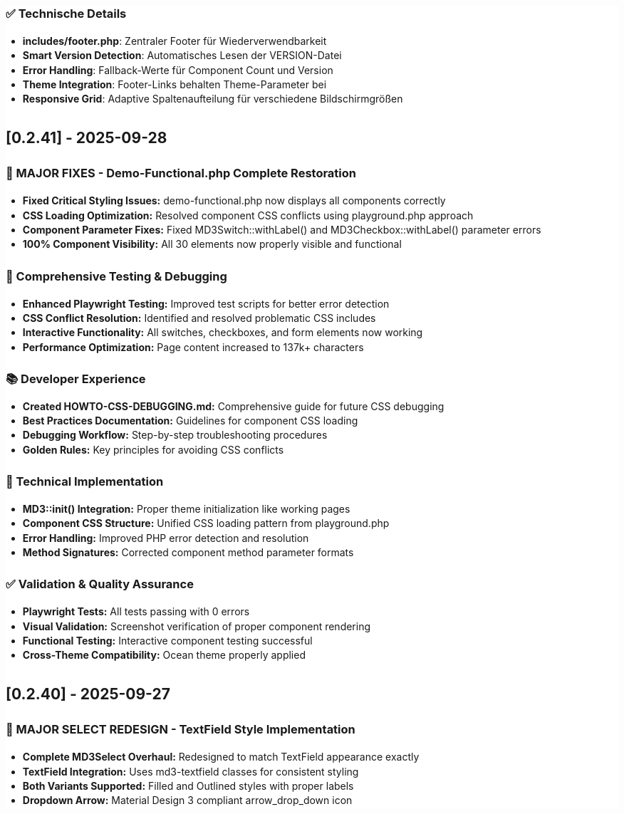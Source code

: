 ### ✅ Technische Details
- **includes/footer.php**: Zentraler Footer für Wiederverwendbarkeit
- **Smart Version Detection**: Automatisches Lesen der VERSION-Datei
- **Error Handling**: Fallback-Werte für Component Count und Version
- **Theme Integration**: Footer-Links behalten Theme-Parameter bei
- **Responsive Grid**: Adaptive Spaltenaufteilung für verschiedene Bildschirmgrößen

## [0.2.41] - 2025-09-28

### 🚀 MAJOR FIXES - Demo-Functional.php Complete Restoration
- **Fixed Critical Styling Issues:** demo-functional.php now displays all components correctly
- **CSS Loading Optimization:** Resolved component CSS conflicts using playground.php approach
- **Component Parameter Fixes:** Fixed MD3Switch::withLabel() and MD3Checkbox::withLabel() parameter errors
- **100% Component Visibility:** All 30 elements now properly visible and functional

### 🎯 Comprehensive Testing & Debugging
- **Enhanced Playwright Testing:** Improved test scripts for better error detection
- **CSS Conflict Resolution:** Identified and resolved problematic CSS includes
- **Interactive Functionality:** All switches, checkboxes, and form elements now working
- **Performance Optimization:** Page content increased to 137k+ characters

### 📚 Developer Experience
- **Created HOWTO-CSS-DEBUGGING.md:** Comprehensive guide for future CSS debugging
- **Best Practices Documentation:** Guidelines for component CSS loading
- **Debugging Workflow:** Step-by-step troubleshooting procedures
- **Golden Rules:** Key principles for avoiding CSS conflicts

### 🔧 Technical Implementation
- **MD3::init() Integration:** Proper theme initialization like working pages
- **Component CSS Structure:** Unified CSS loading pattern from playground.php
- **Error Handling:** Improved PHP error detection and resolution
- **Method Signatures:** Corrected component method parameter formats

### ✅ Validation & Quality Assurance
- **Playwright Tests:** All tests passing with 0 errors
- **Visual Validation:** Screenshot verification of proper component rendering
- **Functional Testing:** Interactive component testing successful
- **Cross-Theme Compatibility:** Ocean theme properly applied

## [0.2.40] - 2025-09-27

### 🎨 MAJOR SELECT REDESIGN - TextField Style Implementation
- **Complete MD3Select Overhaul:** Redesigned to match TextField appearance exactly
- **TextField Integration:** Uses md3-textfield classes for consistent styling
- **Both Variants Supported:** Filled and Outlined styles with proper labels
- **Dropdown Arrow:** Material Design 3 compliant arrow_drop_down icon


[Unveröffentlicht]: https://github.com/mmollay/material3php/compare/v2.1.0...HEAD
[2.1.0]: https://github.com/mmollay/material3php/compare/v2.0.1...v2.1.0
[2.0.1]: https://github.com/mmollay/material3php/compare/v2.0.0...v2.0.1
[2.0.0]: https://github.com/mmollay/material3php/compare/v1.0.0...v2.0.0
[1.0.0]: https://github.com/mmollay/material3php/releases/tag/v1.0.0
